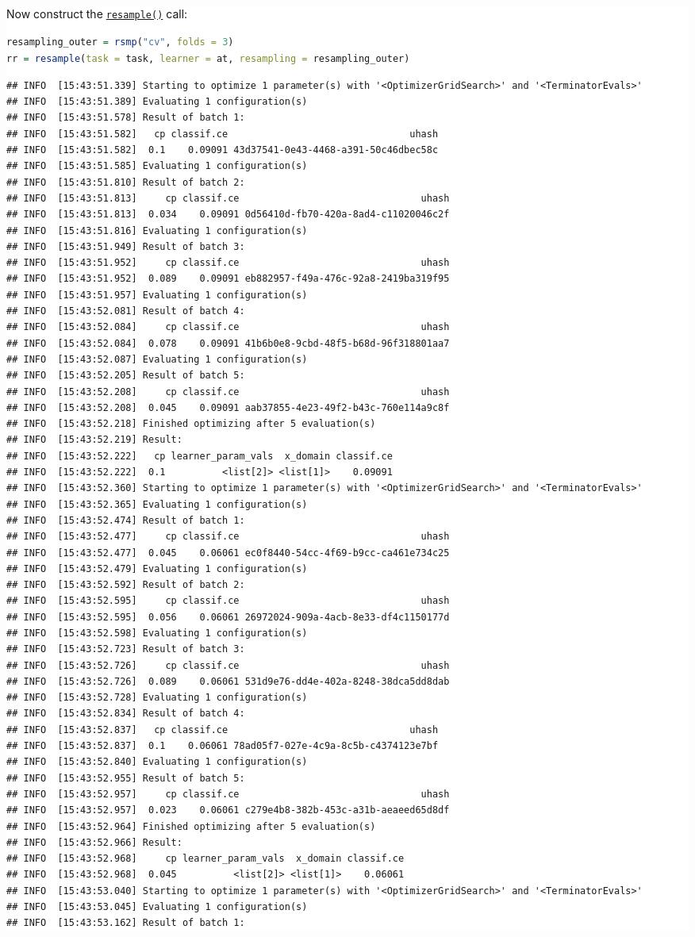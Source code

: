 Now construct the [`resample()`](https://mlr3.mlr-org.com/reference/resample.html) call:


```r
resampling_outer = rsmp("cv", folds = 3)
rr = resample(task = task, learner = at, resampling = resampling_outer)
```

```
## INFO  [15:43:51.339] Starting to optimize 1 parameter(s) with '<OptimizerGridSearch>' and '<TerminatorEvals>' 
## INFO  [15:43:51.389] Evaluating 1 configuration(s) 
## INFO  [15:43:51.578] Result of batch 1: 
## INFO  [15:43:51.582]   cp classif.ce                                uhash 
## INFO  [15:43:51.582]  0.1    0.09091 43d37541-0e43-4468-a391-50c46dbec58c 
## INFO  [15:43:51.585] Evaluating 1 configuration(s) 
## INFO  [15:43:51.810] Result of batch 2: 
## INFO  [15:43:51.813]     cp classif.ce                                uhash 
## INFO  [15:43:51.813]  0.034    0.09091 0d56410d-fb70-420a-8ad4-c11020046c2f 
## INFO  [15:43:51.816] Evaluating 1 configuration(s) 
## INFO  [15:43:51.949] Result of batch 3: 
## INFO  [15:43:51.952]     cp classif.ce                                uhash 
## INFO  [15:43:51.952]  0.089    0.09091 eb882957-f49a-476c-92a8-2419ba319f95 
## INFO  [15:43:51.957] Evaluating 1 configuration(s) 
## INFO  [15:43:52.081] Result of batch 4: 
## INFO  [15:43:52.084]     cp classif.ce                                uhash 
## INFO  [15:43:52.084]  0.078    0.09091 41b6b0e8-9cbd-48f5-b68d-96f318801aa7 
## INFO  [15:43:52.087] Evaluating 1 configuration(s) 
## INFO  [15:43:52.205] Result of batch 5: 
## INFO  [15:43:52.208]     cp classif.ce                                uhash 
## INFO  [15:43:52.208]  0.045    0.09091 aab37855-4e23-49f2-b43c-760e114a9c8f 
## INFO  [15:43:52.218] Finished optimizing after 5 evaluation(s) 
## INFO  [15:43:52.219] Result: 
## INFO  [15:43:52.222]   cp learner_param_vals  x_domain classif.ce 
## INFO  [15:43:52.222]  0.1          <list[2]> <list[1]>    0.09091 
## INFO  [15:43:52.360] Starting to optimize 1 parameter(s) with '<OptimizerGridSearch>' and '<TerminatorEvals>' 
## INFO  [15:43:52.365] Evaluating 1 configuration(s) 
## INFO  [15:43:52.474] Result of batch 1: 
## INFO  [15:43:52.477]     cp classif.ce                                uhash 
## INFO  [15:43:52.477]  0.045    0.06061 ec0f8440-54cc-4f69-b9cc-ca461e734c25 
## INFO  [15:43:52.479] Evaluating 1 configuration(s) 
## INFO  [15:43:52.592] Result of batch 2: 
## INFO  [15:43:52.595]     cp classif.ce                                uhash 
## INFO  [15:43:52.595]  0.056    0.06061 26972024-909a-4acb-8e33-df4c1150177d 
## INFO  [15:43:52.598] Evaluating 1 configuration(s) 
## INFO  [15:43:52.723] Result of batch 3: 
## INFO  [15:43:52.726]     cp classif.ce                                uhash 
## INFO  [15:43:52.726]  0.089    0.06061 531d9e76-dd4e-402a-8248-38dca5dd8dab 
## INFO  [15:43:52.728] Evaluating 1 configuration(s) 
## INFO  [15:43:52.834] Result of batch 4: 
## INFO  [15:43:52.837]   cp classif.ce                                uhash 
## INFO  [15:43:52.837]  0.1    0.06061 78ad05f7-027e-4c9a-8c5b-c4374123e7bf 
## INFO  [15:43:52.840] Evaluating 1 configuration(s) 
## INFO  [15:43:52.955] Result of batch 5: 
## INFO  [15:43:52.957]     cp classif.ce                                uhash 
## INFO  [15:43:52.957]  0.023    0.06061 c279e4b8-382b-453c-a31b-aeaeed65d8df 
## INFO  [15:43:52.964] Finished optimizing after 5 evaluation(s) 
## INFO  [15:43:52.966] Result: 
## INFO  [15:43:52.968]     cp learner_param_vals  x_domain classif.ce 
## INFO  [15:43:52.968]  0.045          <list[2]> <list[1]>    0.06061 
## INFO  [15:43:53.040] Starting to optimize 1 parameter(s) with '<OptimizerGridSearch>' and '<TerminatorEvals>' 
## INFO  [15:43:53.045] Evaluating 1 configuration(s) 
## INFO  [15:43:53.162] Result of batch 1: 
```